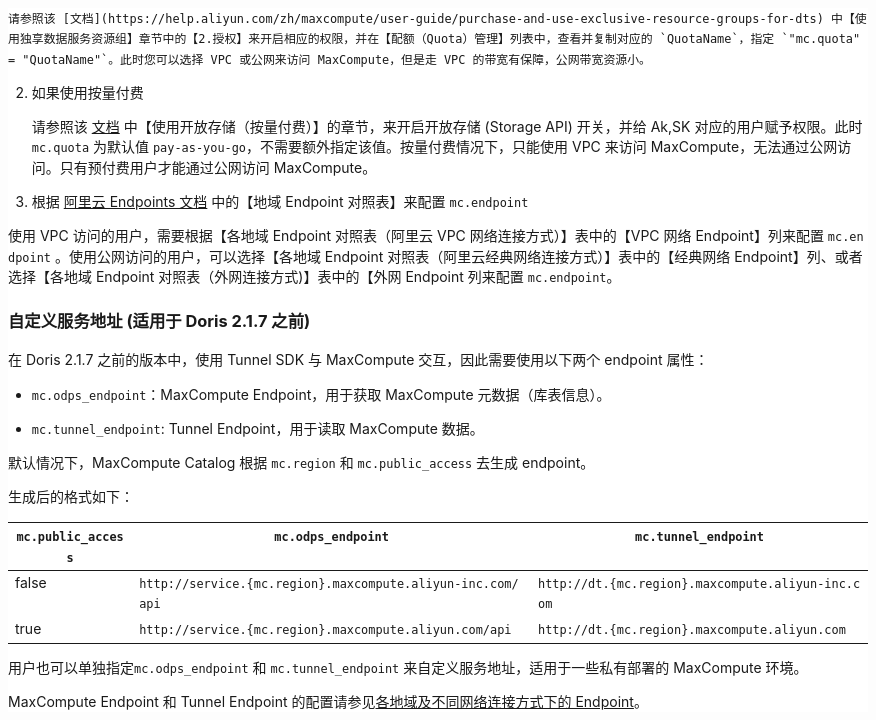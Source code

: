 	请参照该 [文档](https://help.aliyun.com/zh/maxcompute/user-guide/purchase-and-use-exclusive-resource-groups-for-dts) 中【使用独享数据服务资源组】章节中的【2.授权】来开启相应的权限，并在【配额（Quota）管理】列表中，查看并复制对应的 `QuotaName`，指定 `"mc.quota" = "QuotaName"`。此时您可以选择 VPC 或公网来访问 MaxCompute，但是走 VPC 的带宽有保障，公网带宽资源小。

2. 如果使用按量付费

	请参照该 [文档](https://help.aliyun.com/zh/maxcompute/user-guide/overview-1) 中【使用开放存储（按量付费）】的章节，来开启开放存储 (Storage API) 开关，并给 Ak,SK 对应的用户赋予权限。此时 `mc.quota` 为默认值 `pay-as-you-go`，不需要额外指定该值。按量付费情况下，只能使用 VPC 来访问 MaxCompute，无法通过公网访问。只有预付费用户才能通过公网访问 MaxCompute。

3. 根据 [阿里云 Endpoints 文档](https://help.aliyun.com/zh/maxcompute/user-guide/endpoints) 中的【地域 Endpoint 对照表】来配置 `mc.endpoint`

  使用 VPC 访问的用户，需要根据【各地域 Endpoint 对照表（阿里云 VPC 网络连接方式）】表中的【VPC 网络 Endpoint】列来配置 `mc.endpoint` 。使用公网访问的用户，可以选择【各地域 Endpoint 对照表（阿里云经典网络连接方式）】表中的【经典网络 Endpoint】列、或者选择【各地域 Endpoint 对照表（外网连接方式)】表中的【外网 Endpoint 列来配置 `mc.endpoint`。

### 自定义服务地址 (适用于 Doris 2.1.7 之前)

在 Doris 2.1.7 之前的版本中，使用 Tunnel SDK 与 MaxCompute 交互，因此需要使用以下两个 endpoint 属性：

* `mc.odps_endpoint`：MaxCompute Endpoint，用于获取 MaxCompute 元数据（库表信息）。

* `mc.tunnel_endpoint`: Tunnel Endpoint，用于读取 MaxCompute 数据。

默认情况下，MaxCompute Catalog 根据 `mc.region` 和  `mc.public_access` 去生成 endpoint。

生成后的格式如下：

| `mc.public_access`  | `mc.odps_endpoint`                                       | `mc.tunnel_endpoint`                            |
| ------------------- | -------------------------------------------------------- | ----------------------------------------------- |
| false               | `http://service.{mc.region}.maxcompute.aliyun-inc.com/api` | `http://dt.{mc.region}.maxcompute.aliyun-inc.com` |
| true                | `http://service.{mc.region}.maxcompute.aliyun.com/api`     | `http://dt.{mc.region}.maxcompute.aliyun.com`     |

用户也可以单独指定`mc.odps_endpoint` 和 `mc.tunnel_endpoint` 来自定义服务地址，适用于一些私有部署的 MaxCompute 环境。

MaxCompute Endpoint 和 Tunnel Endpoint 的配置请参见[各地域及不同网络连接方式下的 Endpoint](https://help.aliyun.com/zh/maxcompute/user-guide/endpoints)。



